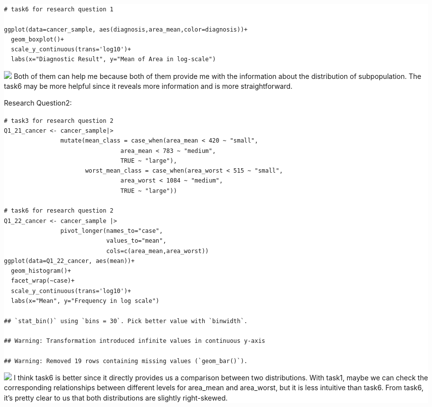     # task6 for research question 1

    ggplot(data=cancer_sample, aes(diagnosis,area_mean,color=diagnosis))+
      geom_boxplot()+
      scale_y_continuous(trans='log10')+
      labs(x="Diagnostic Result", y="Mean of Area in log-scale")

![](mini-project-2_files/figure-markdown_strict/unnamed-chunk-3-1.png)
Both of them can help me because both of them provide me with the
information about the distribution of subpopulation. The task6 may be
more helpful since it reveals more information and is more
straightforward.

Research Question2:

    # task3 for research question 2
    Q1_21_cancer <- cancer_sample|>
                    mutate(mean_class = case_when(area_mean < 420 ~ "small",
                                     area_mean < 783 ~ "medium",
                                     TRUE ~ "large"),
                           worst_mean_class = case_when(area_worst < 515 ~ "small",
                                     area_worst < 1084 ~ "medium",
                                     TRUE ~ "large"))

    # task6 for research question 2
    Q1_22_cancer <- cancer_sample |>
                    pivot_longer(names_to="case",
                                 values_to="mean",
                                 cols=c(area_mean,area_worst))
    ggplot(data=Q1_22_cancer, aes(mean))+
      geom_histogram()+
      facet_wrap(~case)+
      scale_y_continuous(trans='log10')+
      labs(x="Mean", y="Frequency in log scale")

    ## `stat_bin()` using `bins = 30`. Pick better value with `binwidth`.

    ## Warning: Transformation introduced infinite values in continuous y-axis

    ## Warning: Removed 19 rows containing missing values (`geom_bar()`).

![](mini-project-2_files/figure-markdown_strict/unnamed-chunk-5-1.png) I
think task6 is better since it directly provides us a comparison between
two distributions. With task1, maybe we can check the corresponding
relationships between different levels for area\_mean and area\_worst,
but it is less intuitive than task6. From task6, it’s pretty clear to us
that both distributions are slightly right-skewed.
